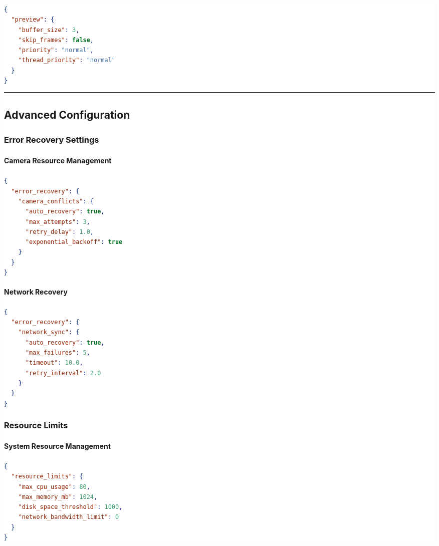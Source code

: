 ```json
{
  "preview": {
    "buffer_size": 3,
    "skip_frames": false,
    "priority": "normal",
    "thread_priority": "normal"
  }
}
```

---

## Advanced Configuration

### Error Recovery Settings

#### Camera Resource Management

```json
{
  "error_recovery": {
    "camera_conflicts": {
      "auto_recovery": true,
      "max_attempts": 3,
      "retry_delay": 1.0,
      "exponential_backoff": true
    }
  }
}
```

#### Network Recovery

```json
{
  "error_recovery": {
    "network_sync": {
      "auto_recovery": true,
      "max_failures": 5,
      "timeout": 10.0,
      "retry_interval": 2.0
    }
  }
}
```

### Resource Limits

#### System Resource Management

```json
{
  "resource_limits": {
    "max_cpu_usage": 80,
    "max_memory_mb": 1024,
    "disk_space_threshold": 1000,
    "network_bandwidth_limit": 0
  }
}
```
